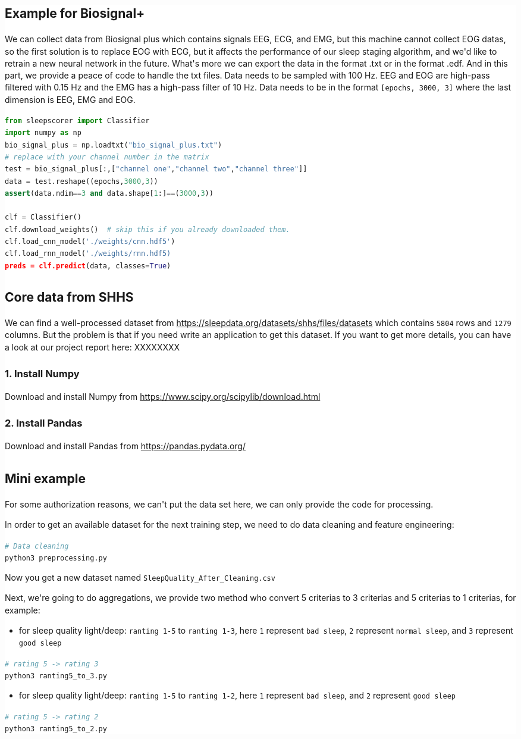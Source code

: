 ## **Example for Biosignal+**

We can collect data from Biosignal plus which contains signals EEG, ECG, and EMG, but this machine cannot collect EOG datas, so the first solution is to replace EOG with ECG, but it affects the performance of our sleep staging algorithm, and we'd like to retrain a new neural network in the future. What's more we can export the data in the format .txt or in the format .edf. And in this part, we provide a peace of code to handle the txt files. Data needs to be sampled with 100 Hz. EEG and EOG are high-pass filtered with 0.15 Hz and the EMG has a high-pass filter of 10 Hz. Data needs to be in the format `[epochs, 3000, 3]` where the last dimension is EEG, EMG and EOG.
```Python
from sleepscorer import Classifier
import numpy as np
bio_signal_plus = np.loadtxt("bio_signal_plus.txt")
# replace with your channel number in the matrix
test = bio_signal_plus[:,["channel one","channel two","channel three"]]
data = test.reshape((epochs,3000,3))
assert(data.ndim==3 and data.shape[1:]==(3000,3))

clf = Classifier()
clf.download_weights()  # skip this if you already downloaded them.
clf.load_cnn_model('./weights/cnn.hdf5')
clf.load_rnn_model('./weights/rnn.hdf5)
preds = clf.predict(data, classes=True)
```

## Core data from SHHS 
We can find a well-processed dataset from https://sleepdata.org/datasets/shhs/files/datasets which contains `5804` rows and `1279` columns. But the problem is that if you need write an application to get this dataset. If you want to get more details, you can have a look at our project report here: XXXXXXXX

### 1. Install Numpy
Download and install Numpy from https://www.scipy.org/scipylib/download.html

### 2. Install Pandas
Download and install Pandas from https://pandas.pydata.org/

## **Mini example**

For some authorization reasons, we can't put the data set here, we can only provide the code for processing.

In order to get an available dataset for the next training step, we need to do data cleaning and feature engineering:
```Python
# Data cleaning
python3 preprocessing.py
```
Now you get a new dataset named `SleepQuality_After_Cleaning.csv`

Next, we're going to do aggregations, we provide two method who convert 5 criterias to 3 criterias and 5 criterias to 1 criterias, for example:
* for sleep quality light/deep: `ranting 1-5` to `ranting 1-3`, here `1` represent `bad sleep`, `2` represent `normal sleep`, and `3` represent `good sleep`
```Python
# rating 5 -> rating 3
python3 ranting5_to_3.py
```
* for sleep quality light/deep: `ranting 1-5` to `ranting 1-2`, here `1` represent `bad sleep`, and `2` represent `good sleep`
```Python
# rating 5 -> rating 2
python3 ranting5_to_2.py
```